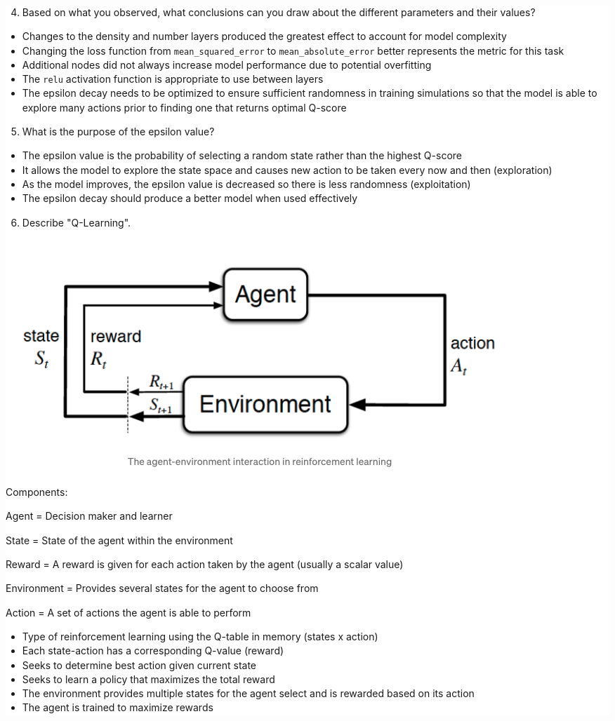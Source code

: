 4. Based on what you observed, what conclusions can you draw about the different parameters and their values?

- Changes to the density and number layers produced the greatest effect to account for model complexity
- Changing the loss function from `mean_squared_error` to `mean_absolute_error` better represents the metric for this task
- Additional nodes did not always increase model performance due to potential overfitting
- The `relu` activation function is appropriate to use between layers
- The epsilon decay needs to be optimized to ensure sufficient randomness in training simulations so that the model is able to explore many actions prior to finding one that returns optimal Q-score

5. What is the purpose of the epsilon value?

- The epsilon value is the probability of selecting a random state rather than the highest Q-score
- It allows the model to explore the state space and causes new action to be taken every now and then (exploration)
- As the model improves, the epsilon value is decreased so there is less randomness (exploitation)
- The epsilon decay should produce a better model when used effectively

6. Describe "Q-Learning".

![image](images/framework.png)

Components:

Agent = Decision maker and learner

State = State of the agent within the environment

Reward = A reward is given for each action taken by the agent (usually a scalar value)

Environment = Provides several states for the agent to choose from

Action = A set of actions the agent is able to perform

- Type of reinforcement learning using the Q-table in memory (states x action)
- Each state-action has a corresponding Q-value (reward)
- Seeks to determine best action given current state
- Seeks to learn a policy that maximizes the total reward
- The environment provides multiple states for the agent select and is rewarded based on its action
- The agent is trained to maximize rewards